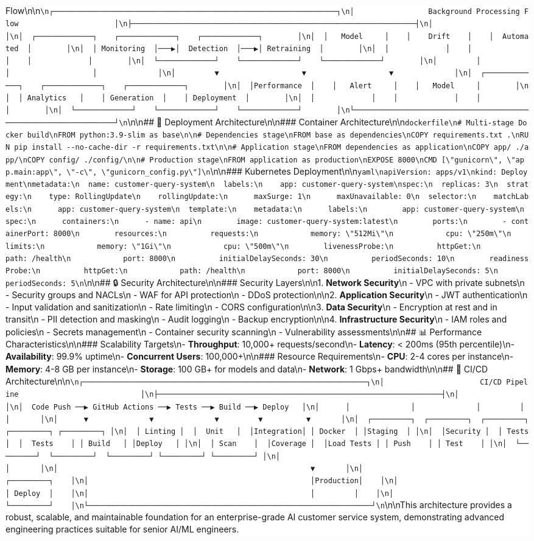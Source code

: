 Flow\n\n```\n┌─────────────────────────────────────────────────────────────────┐\n│                 Background Processing Flow                      │\n├─────────────────────────────────────────────────────────────────┤\n│                                                                 │\n│  ┌─────────────┐    ┌─────────────┐    ┌─────────────┐        │\n│  │   Model     │    │    Drift    │    │  Automated  │        │\n│  │ Monitoring  │───▶│  Detection  │───▶│ Retraining  │        │\n│  │             │    │             │    │             │        │\n│  └─────────────┘    └─────────────┘    └─────────────┘        │\n│         │                   │                   │              │\n│         ▼                   ▼                   ▼              │\n│  ┌─────────────┐    ┌─────────────┐    ┌─────────────┐        │\n│  │Performance  │    │   Alert     │    │   Model     │        │\n│  │ Analytics   │    │ Generation  │    │ Deployment  │        │\n│  │             │    │             │    │             │        │\n│  └─────────────┘    └─────────────┘    └─────────────┘        │\n└─────────────────────────────────────────────────────────────────┘\n```\n\n## 🚀 Deployment Architecture\n\n### Container Architecture\n\n```dockerfile\n# Multi-stage Docker build\nFROM python:3.9-slim as base\n\n# Dependencies stage\nFROM base as dependencies\nCOPY requirements.txt .\nRUN pip install --no-cache-dir -r requirements.txt\n\n# Application stage\nFROM dependencies as application\nCOPY app/ ./app/\nCOPY config/ ./config/\n\n# Production stage\nFROM application as production\nEXPOSE 8000\nCMD [\"gunicorn\", \"app.main:app\", \"-c\", \"gunicorn_config.py\"]\n```\n\n### Kubernetes Deployment\n\n```yaml\napiVersion: apps/v1\nkind: Deployment\nmetadata:\n  name: customer-query-system\n  labels:\n    app: customer-query-system\nspec:\n  replicas: 3\n  strategy:\n    type: RollingUpdate\n    rollingUpdate:\n      maxSurge: 1\n      maxUnavailable: 0\n  selector:\n    matchLabels:\n      app: customer-query-system\n  template:\n    metadata:\n      labels:\n        app: customer-query-system\n    spec:\n      containers:\n      - name: api\n        image: customer-query-system:latest\n        ports:\n        - containerPort: 8000\n        resources:\n          requests:\n            memory: \"512Mi\"\n            cpu: \"250m\"\n          limits:\n            memory: \"1Gi\"\n            cpu: \"500m\"\n        livenessProbe:\n          httpGet:\n            path: /health\n            port: 8000\n          initialDelaySeconds: 30\n          periodSeconds: 10\n        readinessProbe:\n          httpGet:\n            path: /health\n            port: 8000\n          initialDelaySeconds: 5\n          periodSeconds: 5\n```\n\n## 🔒 Security Architecture\n\n### Security Layers\n\n1. **Network Security**\n   - VPC with private subnets\n   - Security groups and NACLs\n   - WAF for API protection\n   - DDoS protection\n\n2. **Application Security**\n   - JWT authentication\n   - Input validation and sanitization\n   - Rate limiting\n   - CORS configuration\n\n3. **Data Security**\n   - Encryption at rest and in transit\n   - PII detection and masking\n   - Audit logging\n   - Backup encryption\n\n4. **Infrastructure Security**\n   - IAM roles and policies\n   - Secrets management\n   - Container security scanning\n   - Vulnerability assessments\n\n## 📊 Performance Characteristics\n\n### Scalability Targets\n- **Throughput**: 10,000+ requests/second\n- **Latency**: < 200ms (95th percentile)\n- **Availability**: 99.9% uptime\n- **Concurrent Users**: 100,000+\n\n### Resource Requirements\n- **CPU**: 2-4 cores per
instance\n- **Memory**: 4-8 GB per instance\n- **Storage**: 100 GB+ for models and data\n- **Network**: 1 Gbps+ bandwidth\n\n## 🔄 CI/CD Architecture\n\n```\n┌─────────────────────────────────────────────────────────────────┐\n│                      CI/CD Pipeline                            │\n├─────────────────────────────────────────────────────────────────┤\n│                                                                 │\n│  Code Push ──▶ GitHub Actions ──▶ Tests ──▶ Build ──▶ Deploy   │\n│      │              │              │         │          │       │\n│      ▼              ▼              ▼         ▼          ▼       │\n│  ┌─────────┐  ┌─────────┐  ┌─────────┐ ┌─────────┐ ┌─────────┐ │\n│  │ Linting │  │  Unit   │  │Integration│ │ Docker  │ │Staging  │ │\n│  │Security │  │ Tests   │  │  Tests    │ │ Build   │ │Deploy   │ │\n│  │ Scan    │  │Coverage │  │Load Tests │ │ Push    │ │ Test    │ │\n│  └─────────┘  └─────────┘  └─────────┘ └─────────┘ └─────────┘ │\n│                                                          │       │\n│                                                          ▼       │\n│                                                   ┌─────────┐    │\n│                                                   │Production│    │\n│                                                   │ Deploy  │    │\n│                                                   │         │    │\n│                                                   └─────────┘    │\n└─────────────────────────────────────────────────────────────────┘\n```\n\nThis architecture provides a robust, scalable, and maintainable foundation for an enterprise-grade AI customer service system, demonstrating advanced engineering practices suitable for senior AI/ML engineers.